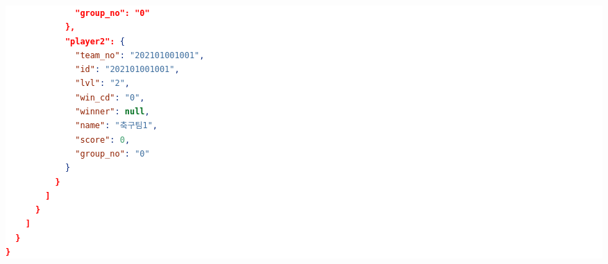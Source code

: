 ```json
              "group_no": "0"
            },
            "player2": {
              "team_no": "202101001001",
              "id": "202101001001",
              "lvl": "2",
              "win_cd": "0",
              "winner": null,
              "name": "축구팀1",
              "score": 0,
              "group_no": "0"
            }
          }
        ]
      }
    ]
  }
}
```
